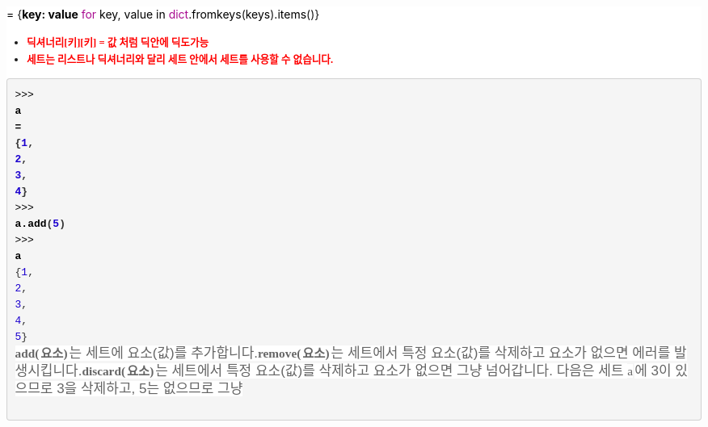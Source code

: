 <span class="o" style="color: black;">=</span> <span class="p">{</span><span class="n" style="color: black;"><b>key</b></span><b><span class="p">:</span> <span class="n" style="color: black;">value</span></b> <span class="k" style="color: #a90d91;">for</span> <span class="n" style="color: black;">key</span><span class="p">,</span> <span class="n" style="color: black;">value</span> <span class="ow" style="color: black;">in</span> <span class="nb" style="color: #a90d91;">dict</span><span class="o" style="color: black;">.</span><span class="n" style="color: black;">fromkeys</span><span class="p">(</span><span class="n" style="color: black;">keys</span><span class="p">)</span><span class="o" style="color: black;">.</span><span class="n" style="color: black;">items</span><span class="p">()}</span></pre><ul class="cdio-ul" id="yui_3_17_2_1_1520007504383_31" style="background-color: white; font-family: Arial, Helvetica, sans-serif; font-size: 14px; margin: 0px 0px 10px 25px; padding: 0px;"><li id="yui_3_17_2_1_1520007504383_30" style="line-height: 20px;"><b><span class="cdio-codei" style="font-family: &quot;n_code&quot;; font-size: 12.6px; margin-right: 2px;"><span style="color: red;">딕셔너리[키][키] = 값 처럼 딕안에 딕도가능</span></span></b></li><li id="yui_3_17_2_1_1520007504383_30" style="line-height: 20px;"><b><span class="cdio-codei" style="font-family: &quot;n_code&quot;; font-size: 12.6px; margin-right: 2px;"><span style="color: red;">세트는 리스트나 딕셔너리와 달리 세트 안에서 세트를 사용할 수 없습니다.</span></span></b></li></ul><pre id="yui_3_17_2_1_1520007646174_30" style="background-color: whitesmoke; border-radius: 4px; border: 1px solid rgba(0, 0, 0, 0.15); color: #333333; font-family: Monaco, Menlo, Consolas, &quot;Courier New&quot;, monospace; font-size: 13px; line-height: 20px; margin-bottom: 10px; padding: 9.5px; white-space: pre-wrap; word-break: break-all; word-wrap: break-word;"><span class="o" style="color: black;">&gt;&gt;&gt;</span> <b><span class="n" style="color: black;">a</span> <span class="o" style="color: black;">=</span> <span class="p">{</span><span class="mi" style="color: #1c01ce;">1</span><span class="p">,</span> <span class="mi" style="color: #1c01ce;">2</span><span class="p">,</span> <span class="mi" style="color: #1c01ce;">3</span><span class="p">,</span> <span class="mi" style="color: #1c01ce;">4</span><span class="p">}</span></b><br /><span class="o" style="color: black;">&gt;&gt;&gt;</span> <b><span class="n" style="color: black;">a</span><span class="o" style="color: black;">.</span><span class="n" style="color: black;">add</span><span class="p">(</span><span class="mi" style="color: #1c01ce;">5</span><span class="p">)</span></b><br /><span class="o" style="color: black;">&gt;&gt;&gt;</span> <b><span class="n" style="color: black;">a</span></b><br /><span class="p">{</span><span class="mi" style="color: #1c01ce;">1</span><span class="p">,</span> <span class="mi" style="color: #1c01ce;">2</span><span class="p">,</span> <span class="mi" style="color: #1c01ce;">3</span><span class="p">,</span> <span class="mi" style="color: #1c01ce;">4</span><span class="p">,</span> <span class="mi" style="color: #1c01ce;">5</span><span class="p">}<br /><b style="background-color: white; color: #656565; font-family: Arial, Helvetica, sans-serif; font-size: 17px; white-space: normal;"><span class="cdio-codei" style="font-family: &quot;n_code&quot;; font-size: 15.3px; margin-right: 2px;">add(</span></b><b style="background-color: white; color: #656565; font-family: Arial, Helvetica, sans-serif; font-size: 17px; white-space: normal;"><span class="cdio-codei" style="font-family: &quot;n_code&quot;; font-size: 15.3px; margin-right: 2px;">요소)</span></b><span style="background-color: white; color: #656565; font-family: &quot;arial&quot; , &quot;helvetica&quot; , sans-serif; font-size: 17px; white-space: normal;">는 세트에 요소(값)를 추가합니다.</span><b style="background-color: white; color: #656565; font-family: Arial, Helvetica, sans-serif; font-size: 17px; white-space: normal;"><span class="cdio-codei" style="font-family: &quot;n_code&quot;; font-size: 15.3px; margin-right: 2px;">remove(</span></b><b style="background-color: white; color: #656565; font-family: Arial, Helvetica, sans-serif; font-size: 17px; white-space: normal;"><span class="cdio-codei" style="font-family: &quot;n_code&quot;; font-size: 15.3px; margin-right: 2px;">요소)</span></b><span style="background-color: white; color: #656565; font-family: &quot;arial&quot; , &quot;helvetica&quot; , sans-serif; font-size: 17px; white-space: normal;">는 세트에서 특정 요소(값)를 삭제하고 요소가 없으면 에러를 발생시킵니다.</span><b style="background-color: white; color: #656565; font-family: Arial, Helvetica, sans-serif; font-size: 17px; white-space: normal;"><span class="cdio-codei" style="font-family: &quot;n_code&quot;; font-size: 15.3px; margin-right: 2px;">discard(</span></b><b style="background-color: white; color: #656565; font-family: Arial, Helvetica, sans-serif; font-size: 17px; white-space: normal;"><span class="cdio-codei" style="font-family: &quot;n_code&quot;; font-size: 15.3px; margin-right: 2px;">요소)</span></b><span style="background-color: white; color: #656565; font-family: &quot;arial&quot; , &quot;helvetica&quot; , sans-serif; font-size: 17px; white-space: normal;">는 세트에서 특정 요소(값)를 삭제하고 요소가 없으면 그냥 넘어갑니다. 다음은 세트&nbsp;</span><span class="cdio-codei" style="background-color: white; color: #656565; font-family: &quot;n_code&quot;; font-size: 15.3px; margin-right: 2px; white-space: normal;">a</span><span style="background-color: white; color: #656565; font-family: &quot;arial&quot; , &quot;helvetica&quot; , sans-serif; font-size: 17px; white-space: normal;">에 3이 있으므로 3을 삭제하고, 5는 없으므로 그냥